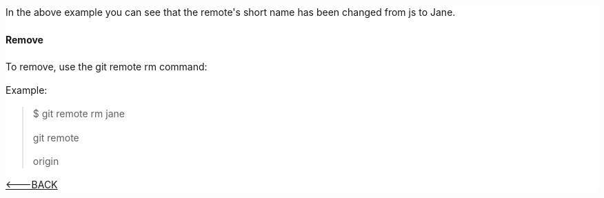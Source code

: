 In the above example you can see that the remote's short name has been changed from js to Jane. 

#### Remove 

To remove, use the git remote rm command:

Example: <br>
> $ git remote rm jane
>
> git remote
>
> origin


[<---BACK](README.md)

